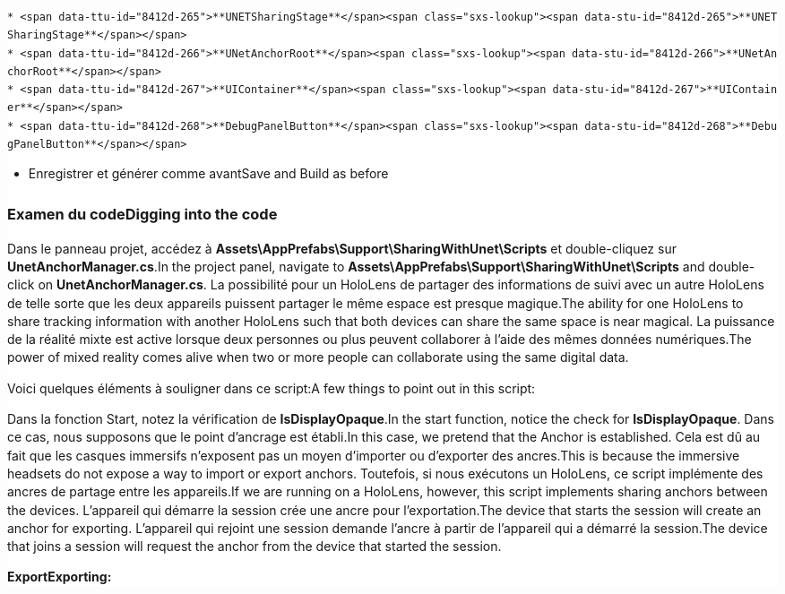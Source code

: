     * <span data-ttu-id="8412d-265">**UNETSharingStage**</span><span class="sxs-lookup"><span data-stu-id="8412d-265">**UNETSharingStage**</span></span>
    * <span data-ttu-id="8412d-266">**UNetAnchorRoot**</span><span class="sxs-lookup"><span data-stu-id="8412d-266">**UNetAnchorRoot**</span></span>
    * <span data-ttu-id="8412d-267">**UIContainer**</span><span class="sxs-lookup"><span data-stu-id="8412d-267">**UIContainer**</span></span>
    * <span data-ttu-id="8412d-268">**DebugPanelButton**</span><span class="sxs-lookup"><span data-stu-id="8412d-268">**DebugPanelButton**</span></span>
* <span data-ttu-id="8412d-269">Enregistrer et générer comme avant</span><span class="sxs-lookup"><span data-stu-id="8412d-269">Save and Build as before</span></span>

### <a name="digging-into-the-code"></a><span data-ttu-id="8412d-270">Examen du code</span><span class="sxs-lookup"><span data-stu-id="8412d-270">Digging into the code</span></span>

<span data-ttu-id="8412d-271">Dans le panneau projet, accédez à **Assets\AppPrefabs\Support\SharingWithUnet\Scripts** et double-cliquez sur **UnetAnchorManager.cs**.</span><span class="sxs-lookup"><span data-stu-id="8412d-271">In the project panel, navigate to **Assets\AppPrefabs\Support\SharingWithUnet\Scripts** and double-click on **UnetAnchorManager.cs**.</span></span> <span data-ttu-id="8412d-272">La possibilité pour un HoloLens de partager des informations de suivi avec un autre HoloLens de telle sorte que les deux appareils puissent partager le même espace est presque magique.</span><span class="sxs-lookup"><span data-stu-id="8412d-272">The ability for one HoloLens to share tracking information with another HoloLens such that both devices can share the same space is near magical.</span></span> <span data-ttu-id="8412d-273">La puissance de la réalité mixte est active lorsque deux personnes ou plus peuvent collaborer à l’aide des mêmes données numériques.</span><span class="sxs-lookup"><span data-stu-id="8412d-273">The power of mixed reality comes alive when two or more people can collaborate using the same digital data.</span></span>

<span data-ttu-id="8412d-274">Voici quelques éléments à souligner dans ce script:</span><span class="sxs-lookup"><span data-stu-id="8412d-274">A few things to point out in this script:</span></span>

<span data-ttu-id="8412d-275">Dans la fonction Start, notez la vérification de **IsDisplayOpaque**.</span><span class="sxs-lookup"><span data-stu-id="8412d-275">In the start function, notice the check for **IsDisplayOpaque**.</span></span> <span data-ttu-id="8412d-276">Dans ce cas, nous supposons que le point d’ancrage est établi.</span><span class="sxs-lookup"><span data-stu-id="8412d-276">In this case, we pretend that the Anchor is established.</span></span> <span data-ttu-id="8412d-277">Cela est dû au fait que les casques immersifs n’exposent pas un moyen d’importer ou d’exporter des ancres.</span><span class="sxs-lookup"><span data-stu-id="8412d-277">This is because the immersive headsets do not expose a way to import or export anchors.</span></span> <span data-ttu-id="8412d-278">Toutefois, si nous exécutons un HoloLens, ce script implémente des ancres de partage entre les appareils.</span><span class="sxs-lookup"><span data-stu-id="8412d-278">If we are running on a HoloLens, however, this script implements sharing anchors between the devices.</span></span> <span data-ttu-id="8412d-279">L’appareil qui démarre la session crée une ancre pour l’exportation.</span><span class="sxs-lookup"><span data-stu-id="8412d-279">The device that starts the session will create an anchor for exporting.</span></span> <span data-ttu-id="8412d-280">L’appareil qui rejoint une session demande l’ancre à partir de l’appareil qui a démarré la session.</span><span class="sxs-lookup"><span data-stu-id="8412d-280">The device that joins a session will request the anchor from the device that started the session.</span></span>

<span data-ttu-id="8412d-281">**Export**</span><span class="sxs-lookup"><span data-stu-id="8412d-281">**Exporting:**</span></span>

